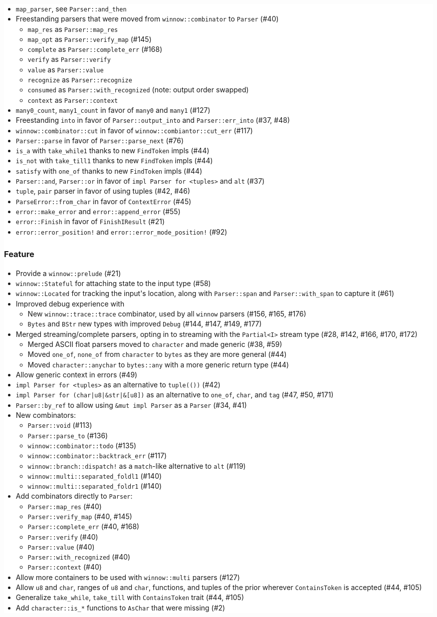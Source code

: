   - `map_parser`, see `Parser::and_then`
- Freestanding parsers that were moved from `winnow::combinator` to `Parser` (#40)
  - `map_res` as `Parser::map_res`
  - `map_opt` as `Parser::verify_map` (#145)
  - `complete` as `Parser::complete_err` (#168)
  - `verify` as `Parser::verify`
  - `value` as `Parser::value`
  - `recognize` as `Parser::recognize`
  - `consumed` as `Parser::with_recognized` (note: output order swapped)
  - `context` as `Parser::context`
- `many0_count`, `many1_count` in favor of `many0` and `many1` (#127)
- Freestanding `into` in favor of `Parser::output_into` and `Parser::err_into` (#37, #48)
- `winnow::combinator::cut` in favor of `winnow::combiantor::cut_err` (#117)
- `Parser::parse` in favor of `Parser::parse_next` (#76)
- `is_a` with `take_while1` thanks to new `FindToken` impls (#44)
- `is_not` with `take_till1` thanks to new `FindToken` impls (#44)
- `satisfy` with `one_of` thanks to new `FindToken` impls (#44)
- `Parser::and`, `Parser::or` in favor of `impl Parser for <tuples>` and `alt` (#37)
- `tuple`, `pair` parser in favor of using tuples (#42, #46)
- `ParseError::from_char` in favor of `ContextError` (#45)
- `error::make_error` and `error::append_error` (#55)
- `error::Finish` in favor of `FinishIResult` (#21)
- `error::error_position!` and `error::error_mode_position!` (#92)

### Feature

- Provide a `winnow::prelude` (#21)
- `winnow::Stateful` for attaching state to the input type (#58)
- `winnow::Located` for tracking the input's location, along with `Parser::span` and `Parser::with_span` to capture it (#61)
- Improved debug experience with
  - New `winnow::trace::trace` combinator, used by all `winnow` parsers (#156, #165, #176)
  - `Bytes` and `BStr` new types with improved `Debug` (#144, #147, #149, #177)
- Merged streaming/complete parsers, opting in to streaming with the `Partial<I>` stream type (#28, #142, #166, #170, #172)
  - Merged ASCII float parsers moved to `character` and made generic (#38, #59)
  - Moved `one_of`, `none_of` from `character` to `bytes` as they are more general (#44)
  - Moved `character::anychar` to `bytes::any` with a more generic return type (#44)
- Allow generic context in errors (#49)
- `impl Parser for <tuples>` as an alternative to `tuple(())` (#42)
- `impl Parser for (char|u8|&str|&[u8])` as an alternative to `one_of`, `char`, and `tag` (#47, #50, #171)
- `Parser::by_ref` to allow using `&mut impl Parser` as a `Parser` (#34, #41)
- New combinators:
  - `Parser::void` (#113)
  - `Parser::parse_to` (#136)
  - `winnow::combinator::todo` (#135)
  - `winnow::combinator::backtrack_err` (#117)
  - `winnow::branch::dispatch!` as a `match`-like alternative to `alt` (#119)
  - `winnow::multi::separated_foldl1` (#140)
  - `winnow::multi::separated_foldr1` (#140)
- Add combinators directly to `Parser`:
  - `Parser::map_res` (#40)
  - `Parser::verify_map` (#40, #145)
  - `Parser::complete_err` (#40, #168)
  - `Parser::verify` (#40)
  - `Parser::value` (#40)
  - `Parser::with_recognized` (#40)
  - `Parser::context` (#40)
- Allow more containers to be used with `winnow::multi` parsers (#127)
- Allow `u8` and `char`, ranges of `u8` and `char`, functions, and tuples of the prior wherever `ContainsToken` is accepted (#44, #105)
- Generalize `take_while`, `take_till` with `ContainsToken` trait (#44, #105)
- Add `character::is_*` functions to `AsChar` that were missing (#2)

[Unreleased]: https://github.com/winnow-rs/winnow/compare/v0.5.27...HEAD
[0.5.27]: https://github.com/winnow-rs/winnow/compare/v0.5.26...v0.5.27
[0.5.26]: https://github.com/winnow-rs/winnow/compare/v0.5.25...v0.5.26
[0.5.25]: https://github.com/winnow-rs/winnow/compare/v0.5.24...v0.5.25
[0.5.24]: https://github.com/winnow-rs/winnow/compare/v0.5.23...v0.5.24
[0.5.23]: https://github.com/winnow-rs/winnow/compare/v0.5.22...v0.5.23
[0.5.22]: https://github.com/winnow-rs/winnow/compare/v0.5.21...v0.5.22
[0.5.21]: https://github.com/winnow-rs/winnow/compare/v0.5.20...v0.5.21
[0.5.20]: https://github.com/winnow-rs/winnow/compare/v0.5.19...v0.5.20
[0.5.19]: https://github.com/winnow-rs/winnow/compare/v0.5.18...v0.5.19
[0.5.18]: https://github.com/winnow-rs/winnow/compare/v0.5.17...v0.5.18
[0.5.17]: https://github.com/winnow-rs/winnow/compare/v0.5.16...v0.5.17
[0.5.16]: https://github.com/winnow-rs/winnow/compare/v0.5.15...v0.5.16
[0.5.15]: https://github.com/winnow-rs/winnow/compare/v0.5.14...v0.5.15
[0.5.14]: https://github.com/winnow-rs/winnow/compare/v0.5.13...v0.5.14
[0.5.13]: https://github.com/winnow-rs/winnow/compare/v0.5.12...v0.5.13
[0.5.12]: https://github.com/winnow-rs/winnow/compare/v0.5.11...v0.5.12
[0.5.11]: https://github.com/winnow-rs/winnow/compare/v0.5.10...v0.5.11
[0.5.10]: https://github.com/winnow-rs/winnow/compare/v0.5.9...v0.5.10
[0.5.9]: https://github.com/winnow-rs/winnow/compare/v0.5.8...v0.5.9
[0.5.8]: https://github.com/winnow-rs/winnow/compare/v0.5.7...v0.5.8
[0.5.7]: https://github.com/winnow-rs/winnow/compare/v0.5.6...v0.5.7
[0.5.6]: https://github.com/winnow-rs/winnow/compare/v0.5.5...v0.5.6
[0.5.5]: https://github.com/winnow-rs/winnow/compare/v0.5.4...v0.5.5
[0.5.4]: https://github.com/winnow-rs/winnow/compare/v0.5.3...v0.5.4
[0.5.3]: https://github.com/winnow-rs/winnow/compare/v0.5.2...v0.5.3
[0.5.2]: https://github.com/winnow-rs/winnow/compare/v0.5.1...v0.5.2
[0.5.1]: https://github.com/winnow-rs/winnow/compare/v0.5.0...v0.5.1
[0.5.0]: https://github.com/winnow-rs/winnow/compare/v0.4.9...v0.5.0
[0.4.9]: https://github.com/winnow-rs/winnow/compare/v0.4.8...v0.4.9
[0.4.8]: https://github.com/winnow-rs/winnow/compare/v0.4.7...v0.4.8
[0.4.7]: https://github.com/winnow-rs/winnow/compare/v0.4.6...v0.4.7
[0.4.6]: https://github.com/winnow-rs/winnow/compare/v0.4.5...v0.4.6
[0.4.5]: https://github.com/winnow-rs/winnow/compare/v0.4.4...v0.4.5
[0.4.4]: https://github.com/winnow-rs/winnow/compare/v0.4.3...v0.4.4
[0.4.3]: https://github.com/winnow-rs/winnow/compare/v0.4.2...v0.4.3
[0.4.2]: https://github.com/winnow-rs/winnow/compare/v0.4.1...v0.4.2
[0.4.1]: https://github.com/winnow-rs/winnow/compare/v0.4.0...v0.4.1
[0.4.0]: https://github.com/winnow-rs/winnow/compare/v0.3.6...v0.4.0
[0.3.6]: https://github.com/winnow-rs/winnow/compare/v0.3.5...v0.3.6
[0.3.5]: https://github.com/winnow-rs/winnow/compare/v0.3.4...v0.3.5
[0.3.4]: https://github.com/winnow-rs/winnow/compare/v0.3.3...v0.3.4
[0.3.3]: https://github.com/winnow-rs/winnow/compare/v0.3.2...v0.3.3
[0.3.2]: https://github.com/winnow-rs/winnow/compare/v0.3.1...v0.3.2
[0.3.1]: https://github.com/winnow-rs/winnow/compare/v0.3.0...v0.3.1
[0.3.0]: https://github.com/winnow-rs/winnow/compare/v0.2.0...v0.3.0
[0.2.0]: https://github.com/winnow-rs/winnow/compare/v0.1.0...v0.2.0
[0.1.0]: https://github.com/winnow-rs/winnow/compare/294ffb3d9e0ade2c3b7ddfff52484b6d643dcce1...v0.1.0
[nom 7.1.3]: https://github.com/rust-bakery/nom/compare/7.1.2...7.1.3
[nom 7.1.2]: https://github.com/rust-bakery/nom/compare/7.1.1...7.1.2
[nom 7.1.1]: https://github.com/rust-bakery/nom/compare/7.1.0...7.1.1
[nom 7.1.0]: https://github.com/rust-bakery/nom/compare/7.0.0...7.1.0
[nom 7.0.0]: https://github.com/rust-bakery/nom/compare/6.2.1...7.0.0
[nom 6.2.1]: https://github.com/rust-bakery/nom/compare/6.2.0...6.2.1
[nom 6.2.0]: https://github.com/rust-bakery/nom/compare/6.1.2...6.2.0
[nom 6.1.2]: https://github.com/rust-bakery/nom/compare/6.1.1...6.1.2
[nom 6.1.1]: https://github.com/rust-bakery/nom/compare/6.1.0...6.1.1
[nom 6.1.0]: https://github.com/rust-bakery/nom/compare/6.0.1...6.1.0
[nom 6.0.1]: https://github.com/rust-bakery/nom/compare/6.0.0...6.0.1
[nom 6.0.0]: https://github.com/rust-bakery/nom/compare/5.1.1...6.0.0
[nom 5.1.1]: https://github.com/rust-bakery/nom/compare/5.1.0...5.1.1
[nom 5.1.0]: https://github.com/rust-bakery/nom/compare/5.0.1...5.1.0
[nom 5.0.1]: https://github.com/rust-bakery/nom/compare/5.0.0...5.0.1
[nom 5.0.0]: https://github.com/rust-bakery/nom/compare/4.2.3...5.0.0
[nom 4.2.3]: https://github.com/rust-bakery/nom/compare/4.2.2...4.2.3
[nom 4.2.2]: https://github.com/rust-bakery/nom/compare/4.2.1...4.2.2
[nom 4.2.1]: https://github.com/rust-bakery/nom/compare/4.2.0...4.2.1
[nom 4.2.0]: https://github.com/rust-bakery/nom/compare/4.1.1...4.2.0
[nom 4.1.1]: https://github.com/rust-bakery/nom/compare/4.1.0...4.1.1
[nom 4.1.0]: https://github.com/rust-bakery/nom/compare/4.0.0...4.1.0
[nom 4.0.0]: https://github.com/rust-bakery/nom/compare/3.2.1...4.0.0
[nom 3.2.1]: https://github.com/rust-bakery/nom/compare/3.2.0...3.2.1
[nom 3.2.0]: https://github.com/rust-bakery/nom/compare/3.1.0...3.2.0
[nom 3.1.0]: https://github.com/rust-bakery/nom/compare/3.0.0...3.1.0
[nom 3.0.0]: https://github.com/rust-bakery/nom/compare/2.2.1...3.0.0
[nom 2.2.1]: https://github.com/rust-bakery/nom/compare/2.2.0...2.2.1
[nom 2.2.0]: https://github.com/rust-bakery/nom/compare/2.1.0...2.2.0
[nom 2.1.0]: https://github.com/rust-bakery/nom/compare/2.0.1...2.1.0
[nom 2.0.1]: https://github.com/rust-bakery/nom/compare/2.0.0...2.0.1
[nom 2.0.0]: https://github.com/rust-bakery/nom/compare/1.2.4...2.0.0
[nom 1.2.4]: https://github.com/rust-bakery/nom/compare/1.2.3...1.2.4
[nom 1.2.3]: https://github.com/rust-bakery/nom/compare/1.2.2...1.2.3
[nom 1.2.2]: https://github.com/rust-bakery/nom/compare/1.2.1...1.2.2
[nom 1.2.1]: https://github.com/rust-bakery/nom/compare/1.2.0...1.2.1
[nom 1.2.0]: https://github.com/rust-bakery/nom/compare/1.1.0...1.2.0
[nom 1.1.0]: https://github.com/rust-bakery/nom/compare/1.0.1...1.1.0
[nom 1.0.1]: https://github.com/rust-bakery/nom/compare/1.0.0...1.0.1
[nom 1.0.0]: https://github.com/rust-bakery/nom/compare/0.5.0...1.0.0
[nom 0.5.0]: https://github.com/rust-bakery/nom/compare/0.4.0...0.5.0
[nom 0.4.0]: https://github.com/rust-bakery/nom/compare/0.3.11...0.4.0
[nom 0.3.11]: https://github.com/rust-bakery/nom/compare/0.3.10...0.3.11
[nom 0.3.10]: https://github.com/rust-bakery/nom/compare/0.3.9...0.3.10
[nom 0.3.9]: https://github.com/rust-bakery/nom/compare/0.3.8...0.3.9
[nom 0.3.8]: https://github.com/rust-bakery/nom/compare/0.3.7...0.3.8
[nom 0.3.7]: https://github.com/rust-bakery/nom/compare/0.3.6...0.3.7
[nom 0.3.6]: https://github.com/rust-bakery/nom/compare/0.3.5...0.3.6
[nom 0.3.5]: https://github.com/rust-bakery/nom/compare/0.3.4...0.3.5
[nom 0.3.4]: https://github.com/rust-bakery/nom/compare/0.3.3...0.3.4
[nom 0.3.3]: https://github.com/rust-bakery/nom/compare/0.3.2...0.3.3
[nom 0.3.2]: https://github.com/rust-bakery/nom/compare/0.3.1...0.3.2
[nom 0.3.1]: https://github.com/rust-bakery/nom/compare/0.3.0...0.3.1
[nom 0.3.0]: https://github.com/rust-bakery/nom/compare/0.2.2...0.3.0
[nom 0.2.2]: https://github.com/rust-bakery/nom/compare/0.2.1...0.2.2
[nom 0.2.1]: https://github.com/rust-bakery/nom/compare/0.2.0...0.2.1
[nom 0.2.0]: https://github.com/rust-bakery/nom/compare/0.1.6...0.2.0
[nom 0.1.6]: https://github.com/rust-bakery/nom/compare/0.1.5...0.1.6
[nom 0.1.5]: https://github.com/rust-bakery/nom/compare/0.1.4...0.1.5
[nom 0.1.4]: https://github.com/rust-bakery/nom/compare/0.1.3...0.1.4
[nom 0.1.3]: https://github.com/rust-bakery/nom/compare/0.1.2...0.1.3
[nom 0.1.2]: https://github.com/rust-bakery/nom/compare/0.1.1...0.1.2
[nom 0.1.1]: https://github.com/rust-bakery/nom/compare/0.1.0...0.1.1